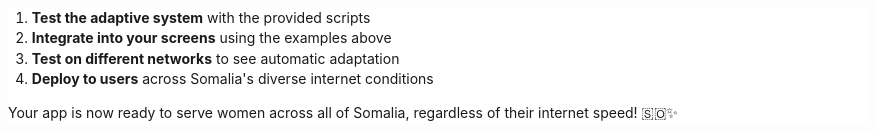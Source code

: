 1. **Test the adaptive system** with the provided scripts
2. **Integrate into your screens** using the examples above
3. **Test on different networks** to see automatic adaptation
4. **Deploy to users** across Somalia's diverse internet conditions

Your app is now ready to serve women across all of Somalia, regardless of their internet speed! 🇸🇴✨
